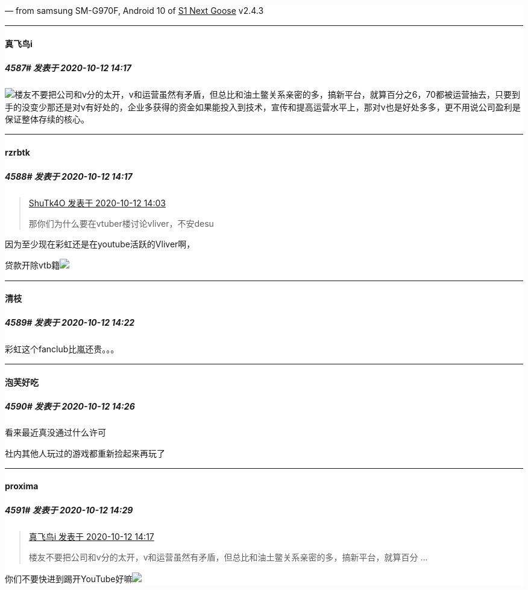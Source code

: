 — from samsung SM-G970F, Android 10 of [S1 Next Goose](https://pan.baidu.com/s/1mi43uRm) v2.4.3


-----

####  真飞鸟i  
##### 4587#       发表于 2020-10-12 14:17


<img src="https://static.saraba1st.com/image/smiley/face2017/067.png" referrerpolicy="no-referrer">楼友不要把公司和v分的太开，v和运营虽然有矛盾，但总比和油土鳖关系亲密的多，搞新平台，就算百分之6，70都被运营抽去，只要到手的没变少那还是对v有好处的，企业多获得的资金如果能投入到技术，宣传和提高运营水平上，那对v也是好处多多，更不用说公司盈利是保证整体存续的核心。


-----

####  rzrbtk  
##### 4588#       发表于 2020-10-12 14:17


<blockquote><a href="httphttps://bbs.saraba1st.com/2b/forum.php?mod=redirect&amp;goto=findpost&amp;pid=49028054&amp;ptid=1963466" target="_blank">ShuTk4O 发表于 2020-10-12 14:03</a>

那你们为什么要在vtuber楼讨论vliver，不安desu</blockquote>
因为至少现在彩虹还是在youtube活跃的Vliver啊，

贷款开除vtb籍<img src="https://static.saraba1st.com/image/smiley/face2017/124.png" referrerpolicy="no-referrer">


-----

####  清枝  
##### 4589#       发表于 2020-10-12 14:22


彩虹这个fanclub比嵐还贵。。。


-----

####  泡芙好吃  
##### 4590#       发表于 2020-10-12 14:26


看来最近真没通过什么许可

社内其他人玩过的游戏都重新捡起来再玩了


-----

####  proxima  
##### 4591#       发表于 2020-10-12 14:29


<blockquote><a href="httphttps://bbs.saraba1st.com/2b/forum.php?mod=redirect&amp;goto=findpost&amp;pid=49028182&amp;ptid=1963466" target="_blank">真飞鸟i 发表于 2020-10-12 14:17</a>

楼友不要把公司和v分的太开，v和运营虽然有矛盾，但总比和油土鳖关系亲密的多，搞新平台，就算百分 ...</blockquote>
你们不要快进到踢开YouTube好嘛<img src="https://static.saraba1st.com/image/smiley/face2017/067.png" referrerpolicy="no-referrer">

